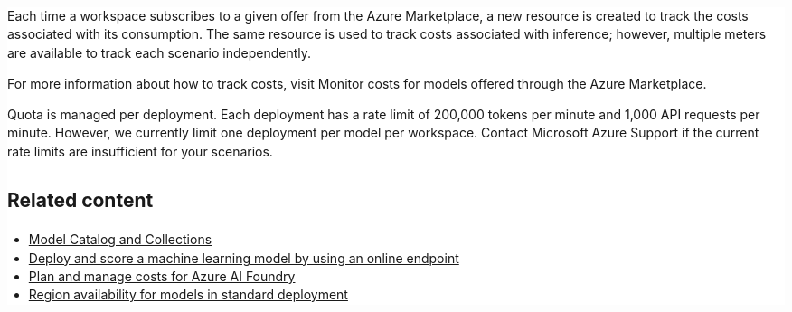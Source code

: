 Each time a workspace subscribes to a given offer from the Azure Marketplace, a new resource is created to track the costs associated with its consumption. The same resource is used to track costs associated with inference; however, multiple meters are available to track each scenario independently.

For more information about how to track costs, visit [Monitor costs for models offered through the Azure Marketplace](/azure/ai-studio/how-to/costs-plan-manage#monitor-costs-for-models-offered-through-the-azure-marketplace).

Quota is managed per deployment. Each deployment has a rate limit of 200,000 tokens per minute and 1,000 API requests per minute. However, we currently limit one deployment per model per workspace. Contact Microsoft Azure Support if the current rate limits are insufficient for your scenarios.

## Related content

- [Model Catalog and Collections](concept-model-catalog.md)
- [Deploy and score a machine learning model by using an online endpoint](how-to-deploy-online-endpoints.md)
- [Plan and manage costs for Azure AI Foundry](/azure/ai-studio/how-to/costs-plan-manage)
- [Region availability for models in standard deployment](concept-endpoint-serverless-availability.md)
